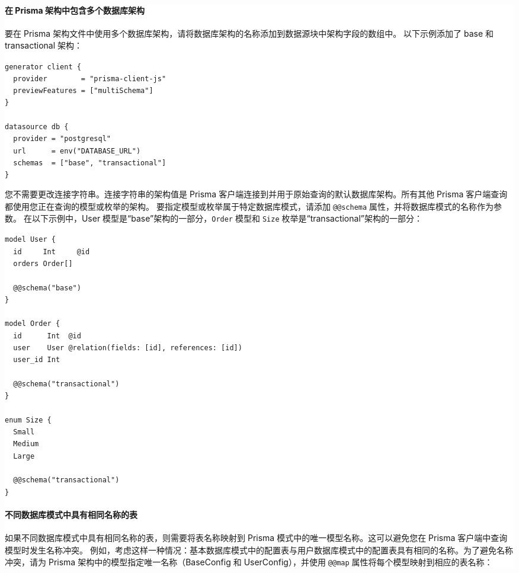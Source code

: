 #### 在 Prisma 架构中包含多个数据库架构 ​

要在 Prisma 架构文件中使用多个数据库架构，请将数据库架构的名称添加到数据源块中架构字段的数组中。
以下示例添加了 base 和 transactional 架构：

```prisma
generator client {
  provider        = "prisma-client-js"
  previewFeatures = ["multiSchema"]
}

datasource db {
  provider = "postgresql"
  url      = env("DATABASE_URL")
  schemas  = ["base", "transactional"]
}

```

您不需要更改连接字符串。连接字符串的架构值是 Prisma 客户端连接到并用于原始查询的默认数据库架构。所有其他 Prisma 客户端查询都使用您正在查询的模型或枚举的架构。
要指定模型或枚举属于特定数据库模式，请添加 `@@schema` 属性，并将数据库模式的名称作为参数。
在以下示例中，User 模型是“base”架构的一部分，`Order` 模型和 `Size` 枚举是“transactional”架构的一部分：

```prisma
model User {
  id     Int     @id
  orders Order[]

  @@schema("base")
}

model Order {
  id      Int  @id
  user    User @relation(fields: [id], references: [id])
  user_id Int

  @@schema("transactional")
}

enum Size {
  Small
  Medium
  Large

  @@schema("transactional")
}
```

#### 不同数据库模式中具有相同名称的表 ​

如果不同数据库模式中具有相同名称的表，则需要将表名称映射到 Prisma 模式中的唯一模型名称。这可以避免您在 Prisma 客户端中查询模型时发生名称冲突。
例如，考虑这样一种情况：基本数据库模式中的配置表与用户数据库模式中的配置表具有相同的名称。为了避免名称冲突，请为 Prisma 架构中的模型指定唯一名称（BaseConfig 和 UserConfig），并使用 `@@map` 属性将每个模型映射到相应的表名称：
